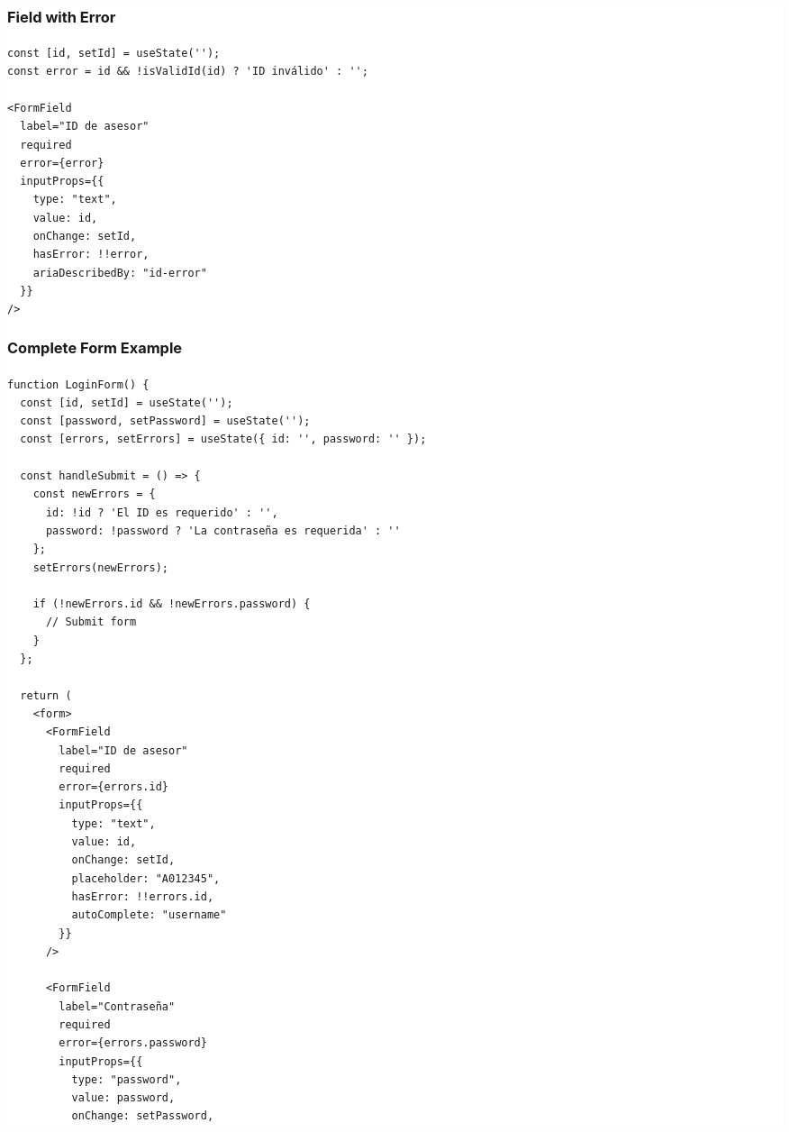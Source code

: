 ### Field with Error

```tsx
const [id, setId] = useState('');
const error = id && !isValidId(id) ? 'ID inválido' : '';

<FormField
  label="ID de asesor"
  required
  error={error}
  inputProps={{
    type: "text",
    value: id,
    onChange: setId,
    hasError: !!error,
    ariaDescribedBy: "id-error"
  }}
/>
```

### Complete Form Example

```tsx
function LoginForm() {
  const [id, setId] = useState('');
  const [password, setPassword] = useState('');
  const [errors, setErrors] = useState({ id: '', password: '' });

  const handleSubmit = () => {
    const newErrors = {
      id: !id ? 'El ID es requerido' : '',
      password: !password ? 'La contraseña es requerida' : ''
    };
    setErrors(newErrors);

    if (!newErrors.id && !newErrors.password) {
      // Submit form
    }
  };

  return (
    <form>
      <FormField
        label="ID de asesor"
        required
        error={errors.id}
        inputProps={{
          type: "text",
          value: id,
          onChange: setId,
          placeholder: "A012345",
          hasError: !!errors.id,
          autoComplete: "username"
        }}
      />

      <FormField
        label="Contraseña"
        required
        error={errors.password}
        inputProps={{
          type: "password",
          value: password,
          onChange: setPassword,
```